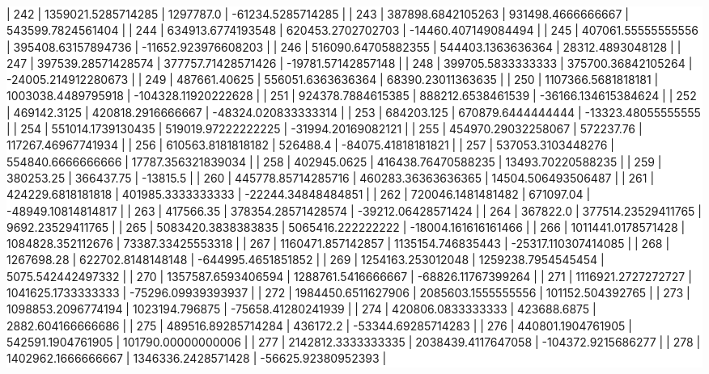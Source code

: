 | 242 | 1359021.5285714285 | 1297787.0 | -61234.5285714285 |
| 243 | 387898.6842105263 | 931498.4666666667 | 543599.7824561404 |
| 244 | 634913.6774193548 | 620453.2702702703 | -14460.407149084494 |
| 245 | 407061.55555555556 | 395408.63157894736 | -11652.923976608203 |
| 246 | 516090.64705882355 | 544403.1363636364 | 28312.4893048128 |
| 247 | 397539.28571428574 | 377757.71428571426 | -19781.57142857148 |
| 248 | 399705.5833333333 | 375700.36842105264 | -24005.214912280673 |
| 249 | 487661.40625 | 556051.6363636364 | 68390.23011363635 |
| 250 | 1107366.5681818181 | 1003038.4489795918 | -104328.11920222628 |
| 251 | 924378.7884615385 | 888212.6538461539 | -36166.134615384624 |
| 252 | 469142.3125 | 420818.2916666667 | -48324.020833333314 |
| 253 | 684203.125 | 670879.6444444444 | -13323.48055555555 |
| 254 | 551014.1739130435 | 519019.97222222225 | -31994.20169082121 |
| 255 | 454970.29032258067 | 572237.76 | 117267.46967741934 |
| 256 | 610563.8181818182 | 526488.4 | -84075.41818181821 |
| 257 | 537053.3103448276 | 554840.6666666666 | 17787.356321839034 |
| 258 | 402945.0625 | 416438.76470588235 | 13493.70220588235 |
| 259 | 380253.25 | 366437.75 | -13815.5 |
| 260 | 445778.85714285716 | 460283.36363636365 | 14504.506493506487 |
| 261 | 424229.6818181818 | 401985.3333333333 | -22244.34848484851 |
| 262 | 720046.1481481482 | 671097.04 | -48949.10814814817 |
| 263 | 417566.35 | 378354.28571428574 | -39212.06428571424 |
| 264 | 367822.0 | 377514.23529411765 | 9692.23529411765 |
| 265 | 5083420.3838383835 | 5065416.222222222 | -18004.161616161466 |
| 266 | 1011441.0178571428 | 1084828.352112676 | 73387.33425553318 |
| 267 | 1160471.857142857 | 1135154.746835443 | -25317.110307414085 |
| 268 | 1267698.28 | 622702.8148148148 | -644995.4651851852 |
| 269 | 1254163.253012048 | 1259238.7954545454 | 5075.542442497332 |
| 270 | 1357587.6593406594 | 1288761.5416666667 | -68826.11767399264 |
| 271 | 1116921.2727272727 | 1041625.1733333333 | -75296.09939393937 |
| 272 | 1984450.6511627906 | 2085603.1555555556 | 101152.504392765 |
| 273 | 1098853.2096774194 | 1023194.796875 | -75658.41280241939 |
| 274 | 420806.0833333333 | 423688.6875 | 2882.604166666686 |
| 275 | 489516.89285714284 | 436172.2 | -53344.69285714283 |
| 276 | 440801.1904761905 | 542591.1904761905 | 101790.00000000006 |
| 277 | 2142812.3333333335 | 2038439.4117647058 | -104372.9215686277 |
| 278 | 1402962.1666666667 | 1346336.2428571428 | -56625.92380952393 |